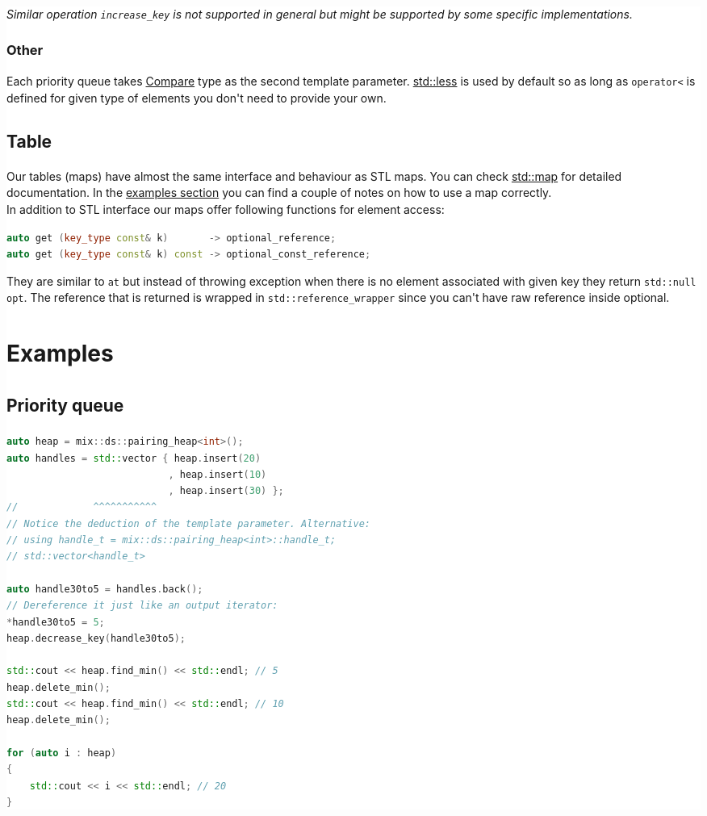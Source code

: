 *Similar operation `increase_key` is not supported in general but might be supported by some specific implementations.*

### Other
Each priority queue takes [Compare](https://en.cppreference.com/w/cpp/named_req/Compare) type as the second template parameter. [std::less](https://en.cppreference.com/w/cpp/utility/functional/less) is used by default so as long as `operator<` is defined for given type of elements you don't need to provide your own.

## Table
Our tables (maps) have almost the same interface and behaviour as STL maps. You can check [std::map](https://en.cppreference.com/w/cpp/container/map) for detailed documentation. In the [examples section](##table-1) you can find a couple of notes on how to use a map correctly.  
In addition to STL interface our maps offer following functions for element access:
```C++
auto get (key_type const& k)       -> optional_reference;
auto get (key_type const& k) const -> optional_const_reference;
```
They are similar to `at` but instead of throwing exception when there is no element associated with given key they return `std::nullopt`. The reference that is returned is wrapped in `std::reference_wrapper` since you can't have raw reference inside optional.

# Examples
## Priority queue
```C++
auto heap = mix::ds::pairing_heap<int>();
auto handles = std::vector { heap.insert(20)
                            , heap.insert(10)
                            , heap.insert(30) };
//             ^^^^^^^^^^^
// Notice the deduction of the template parameter. Alternative:
// using handle_t = mix::ds::pairing_heap<int>::handle_t;
// std::vector<handle_t>

auto handle30to5 = handles.back();
// Dereference it just like an output iterator:
*handle30to5 = 5;
heap.decrease_key(handle30to5);

std::cout << heap.find_min() << std::endl; // 5
heap.delete_min();
std::cout << heap.find_min() << std::endl; // 10
heap.delete_min();

for (auto i : heap)
{
    std::cout << i << std::endl; // 20
}
```
